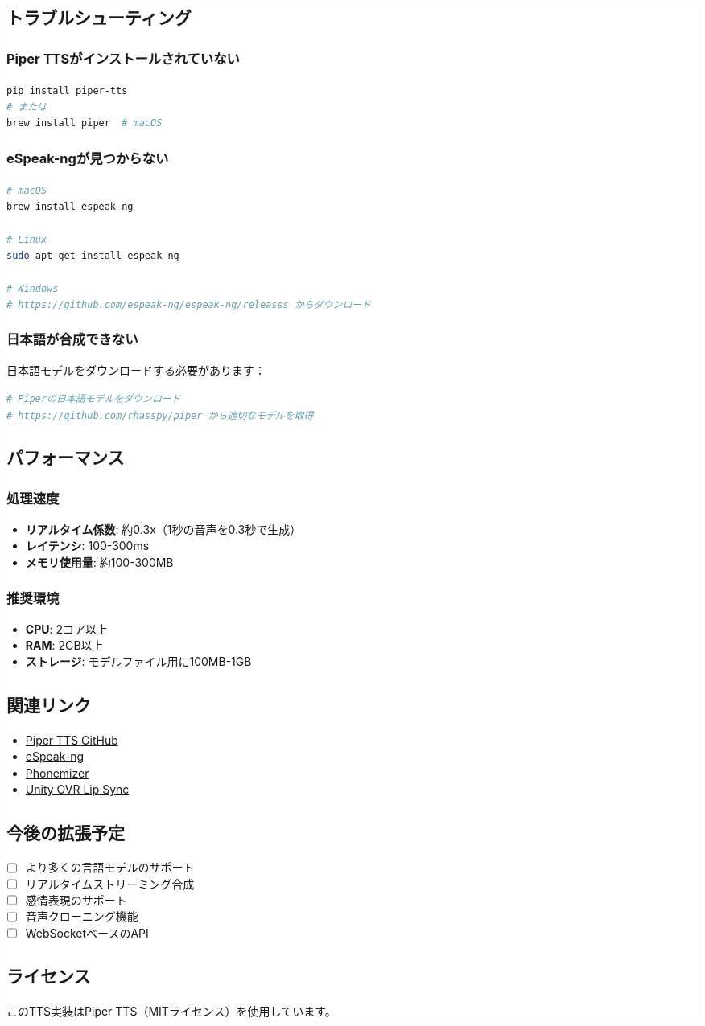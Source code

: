 ## トラブルシューティング

### Piper TTSがインストールされていない

```bash
pip install piper-tts
# または
brew install piper  # macOS
```

### eSpeak-ngが見つからない

```bash
# macOS
brew install espeak-ng

# Linux
sudo apt-get install espeak-ng

# Windows
# https://github.com/espeak-ng/espeak-ng/releases からダウンロード
```

### 日本語が合成できない

日本語モデルをダウンロードする必要があります：

```bash
# Piperの日本語モデルをダウンロード
# https://github.com/rhasspy/piper から適切なモデルを取得
```

## パフォーマンス

### 処理速度

- **リアルタイム係数**: 約0.3x（1秒の音声を0.3秒で生成）
- **レイテンシ**: 100-300ms
- **メモリ使用量**: 約100-300MB

### 推奨環境

- **CPU**: 2コア以上
- **RAM**: 2GB以上
- **ストレージ**: モデルファイル用に100MB-1GB

## 関連リンク

- [Piper TTS GitHub](https://github.com/rhasspy/piper)
- [eSpeak-ng](https://github.com/espeak-ng/espeak-ng)
- [Phonemizer](https://github.com/bootphon/phonemizer)
- [Unity OVR Lip Sync](https://developer.oculus.com/downloads/package/oculus-lipsync-unity/)

## 今後の拡張予定

- [ ] より多くの言語モデルのサポート
- [ ] リアルタイムストリーミング合成
- [ ] 感情表現のサポート
- [ ] 音声クローニング機能
- [ ] WebSocketベースのAPI

## ライセンス

このTTS実装はPiper TTS（MITライセンス）を使用しています。
